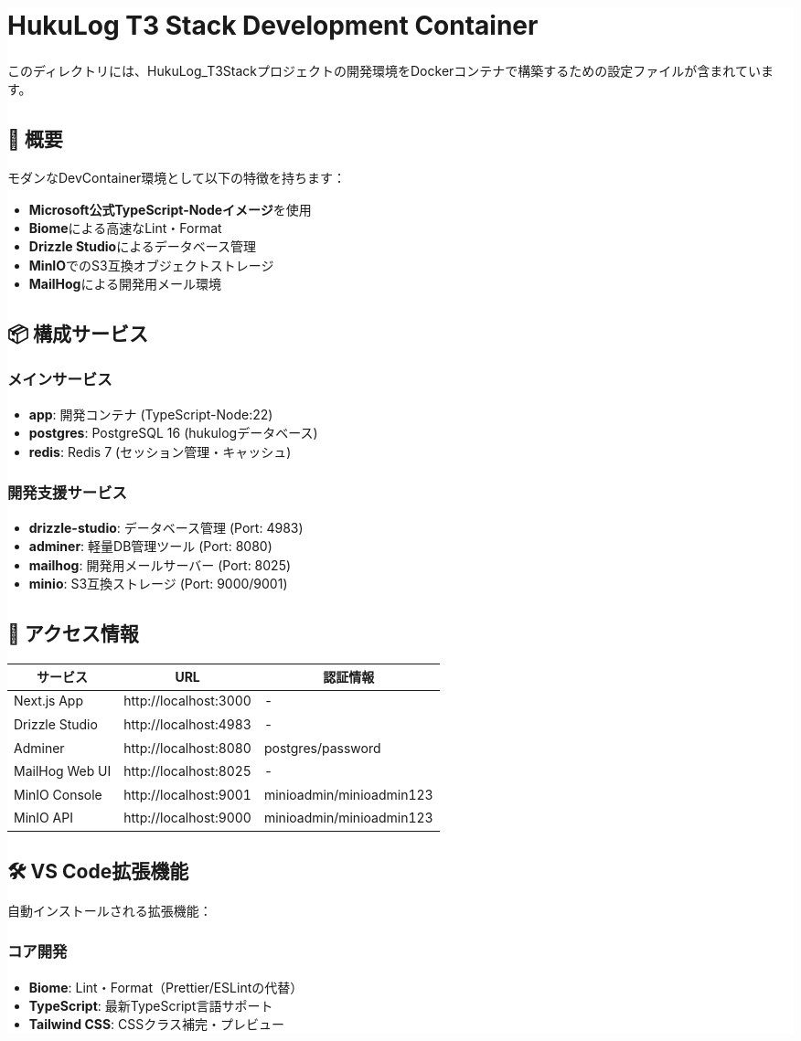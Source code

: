 # HukuLog T3 Stack Development Container

このディレクトリには、HukuLog_T3Stackプロジェクトの開発環境をDockerコンテナで構築するための設定ファイルが含まれています。

## 🚀 概要

モダンなDevContainer環境として以下の特徴を持ちます：

- **Microsoft公式TypeScript-Nodeイメージ**を使用
- **Biome**による高速なLint・Format
- **Drizzle Studio**によるデータベース管理
- **MinIO**でのS3互換オブジェクトストレージ
- **MailHog**による開発用メール環境

## 📦 構成サービス

### メインサービス
- **app**: 開発コンテナ (TypeScript-Node:22)
- **postgres**: PostgreSQL 16 (hukulogデータベース)
- **redis**: Redis 7 (セッション管理・キャッシュ)

### 開発支援サービス
- **drizzle-studio**: データベース管理 (Port: 4983)
- **adminer**: 軽量DB管理ツール (Port: 8080)
- **mailhog**: 開発用メールサーバー (Port: 8025)
- **minio**: S3互換ストレージ (Port: 9000/9001)

## 🎯 アクセス情報

| サービス | URL | 認証情報 |
|---------|-----|---------|
| Next.js App | http://localhost:3000 | - |
| Drizzle Studio | http://localhost:4983 | - |
| Adminer | http://localhost:8080 | postgres/password |
| MailHog Web UI | http://localhost:8025 | - |
| MinIO Console | http://localhost:9001 | minioadmin/minioadmin123 |
| MinIO API | http://localhost:9000 | minioadmin/minioadmin123 |

## 🛠️ VS Code拡張機能

自動インストールされる拡張機能：

### コア開発
- **Biome**: Lint・Format（Prettier/ESLintの代替）
- **TypeScript**: 最新TypeScript言語サポート
- **Tailwind CSS**: CSSクラス補完・プレビュー
